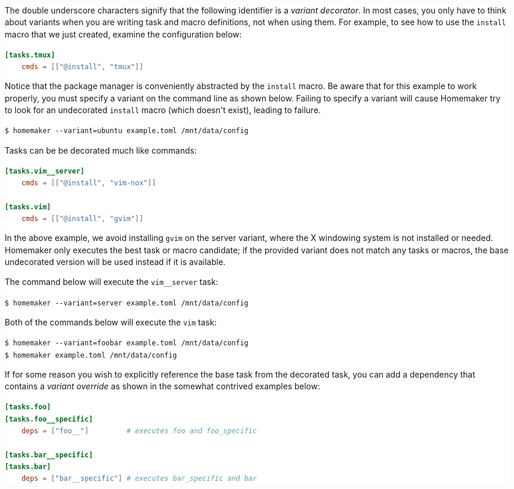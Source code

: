 The double underscore characters signify that the following identifier is a *variant decorator*. In most cases, you only
have to think about variants when you are writing task and macro definitions, not when using them. For example, to see
how to use the `install` macro that we just created, examine the configuration below:

```toml
[tasks.tmux]
    cmds = [["@install", "tmux"]]
```

Notice that the package manager is conveniently abstracted by the `install` macro. Be aware that for this example to
work properly, you must specify a variant on the command line as shown below. Failing to specify a variant will cause
Homemaker try to look for an undecorated `install` macro (which doesn't exist), leading to failure.

```
$ homemaker --variant=ubuntu example.toml /mnt/data/config
```

Tasks can be be decorated much like commands:

```toml
[tasks.vim__server]
    cmds = [["@install", "vim-nox"]]

[tasks.vim]
    cmds = [["@install", "gvim"]]
```

In the above example, we avoid installing `gvim` on the server variant, where the X windowing system is not installed or
needed. Homemaker only executes the best task or macro candidate; if the provided variant does not match any tasks or
macros, the base undecorated version will be used instead if it is available.

The command below will execute the `vim__server` task:
```
$ homemaker --variant=server example.toml /mnt/data/config
```

Both of the commands below will execute the `vim` task:
```
$ homemaker --variant=foobar example.toml /mnt/data/config
$ homemaker example.toml /mnt/data/config
```

If for some reason you wish to explicitly reference the base task from the decorated task, you can add a dependency that
contains a *variant override* as shown in the somewhat contrived examples below:

```toml
[tasks.foo]
[tasks.foo__specific]
    deps = ["foo__"]         # executes foo and foo_specific

[tasks.bar__specific]
[tasks.bar]
    deps = ["bar__specific"] # executes bar_specific and bar
```
